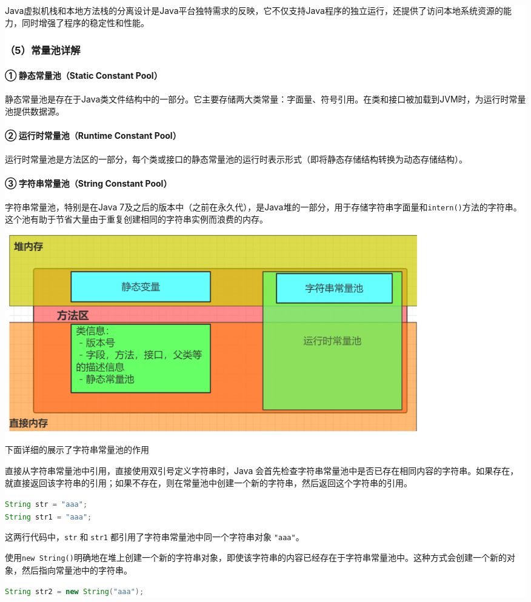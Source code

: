 Java虚拟机栈和本地方法栈的分离设计是Java平台独特需求的反映，它不仅支持Java程序的独立运行，还提供了访问本地系统资源的能力，同时增强了程序的稳定性和性能。

### （5）常量池详解

#### ① 静态常量池（Static Constant Pool）

静态常量池是存在于Java类文件结构中的一部分。它主要存储两大类常量：字面量、符号引用。在类和接口被加载到JVM时，为运行时常量池提供数据源。

#### ② 运行时常量池（Runtime Constant Pool）

运行时常量池是方法区的一部分，每个类或接口的静态常量池的运行时表示形式（即将静态存储结构转换为动态存储结构）。

#### ③ 字符串常量池（String Constant Pool）

字符串常量池，特别是在Java 7及之后的版本中（之前在永久代），是Java堆的一部分，用于存储字符串字面量和`intern()`方法的字符串。这个池有助于节省大量由于重复创建相同的字符串实例而浪费的内存。

<img src="./assets/image-20240513090915377.png" alt="image-20240513090915377" style="zoom: 67%;" />

下面详细的展示了字符串常量池的作用

直接从字符串常量池中引用，直接使用双引号定义字符串时，Java 会首先检查字符串常量池中是否已存在相同内容的字符串。如果存在，就直接返回该字符串的引用；如果不存在，则在常量池中创建一个新的字符串，然后返回这个字符串的引用。

```java
String str = "aaa";  
String str1 = "aaa"; 
```

这两行代码中，`str` 和 `str1` 都引用了字符串常量池中同一个字符串对象 `"aaa"`。

使用`new String()`明确地在堆上创建一个新的字符串对象，即使该字符串的内容已经存在于字符串常量池中。这种方式会创建一个新的对象，然后指向常量池中的字符串。

```java
String str2 = new String("aaa");
```
